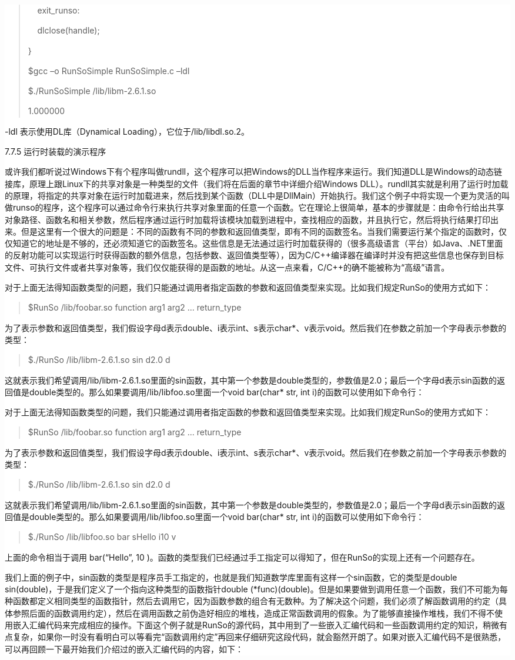 >   
>   
>   
>     exit_runso:  
>   
>     dlclose(handle);  
>   
> }  
>   
>   
>   
> $gcc –o RunSoSimple RunSoSimple.c –ldl  
>   
> $./RunSoSimple /lib/libm-2.6.1.so  
>   
> 1.000000  
>   

-ldl 表示使用DL库（Dynamical Loading），它位于/lib/libdl.so.2。

7.7.5 运行时装载的演示程序

或许我们都听说过Windows下有个程序叫做rundll，这个程序可以把Windows的DLL当作程序来运行。我们知道DLL是Windows的动态链接库，原理上跟Linux下的共享对象是一种类型的文件（我们将在后面的章节中详细介绍Windows DLL）。rundll其实就是利用了运行时加载的原理，将指定的共享对象在运行时加载进来，然后找到某个函数（DLL中是DllMain）开始执行。我们这个例子中将实现一个更为灵活的叫做runso的程序，这个程序可以通过命令行来执行共享对象里面的任意一个函数。它在理论上很简单，基本的步骤就是：由命令行给出共享对象路径、函数名和相关参数，然后程序通过运行时加载将该模块加载到进程中，查找相应的函数，并且执行它，然后将执行结果打印出来。但是这里有一个很大的问题是：不同的函数有不同的参数和返回值类型，即有不同的函数签名。当我们需要运行某个指定的函数时，仅仅知道它的地址是不够的，还必须知道它的函数签名。这些信息是无法通过运行时加载获得的（很多高级语言（平台）如Java、.NET里面的反射功能可以实现运行时获得函数的额外信息，包括参数、返回值类型等），因为C/C++编译器在编译时并没有把这些信息也保存到目标文件、可执行文件或者共享对象等，我们仅仅能获得的是函数的地址。从这一点来看，C/C++的确不能被称为“高级”语言。

对于上面无法得知函数类型的问题，我们只能通过调用者指定函数的参数和返回值类型来实现。比如我们规定RunSo的使用方式如下：

> $RunSo /lib/foobar.so function arg1 arg2 ... return_type

为了表示参数和返回值类型，我们假设字母d表示double、i表示int、s表示char*、v表示void。然后我们在参数之前加一个字母表示参数的类型：

> $./RunSo /lib/libm-2.6.1.so sin d2.0 d

这就表示我们希望调用/lib/libm-2.6.1.so里面的sin函数，其中第一个参数是double类型的，参数值是2.0；最后一个字母d表示sin函数的返回值是double类型的。那么如果要调用/lib/libfoo.so里面一个void bar(char* str, int i)的函数可以使用如下命令行：

对于上面无法得知函数类型的问题，我们只能通过调用者指定函数的参数和返回值类型来实现。比如我们规定RunSo的使用方式如下：

> $RunSo /lib/foobar.so function arg1 arg2 ... return_type

为了表示参数和返回值类型，我们假设字母d表示double、i表示int、s表示char*、v表示void。然后我们在参数之前加一个字母表示参数的类型：

> $./RunSo /lib/libm-2.6.1.so sin d2.0 d

这就表示我们希望调用/lib/libm-2.6.1.so里面的sin函数，其中第一个参数是double类型的，参数值是2.0；最后一个字母d表示sin函数的返回值是double类型的。那么如果要调用/lib/libfoo.so里面一个void bar(char* str, int i)的函数可以使用如下命令行：

> $./RunSo /lib/libfoo.so bar sHello i10 v

上面的命令相当于调用 bar(“Hello”, 10 )。函数的类型我们已经通过手工指定可以得知了，但在RunSo的实现上还有一个问题存在。

我们上面的例子中，sin函数的类型是程序员手工指定的，也就是我们知道数学库里面有这样一个sin函数，它的类型是double sin(double)，于是我们定义了一个指向这种类型的函数指针double (*func)(double)。但是如果要做到调用任意一个函数，我们不可能为每种函数都定义相同类型的函数指针，然后去调用它，因为函数参数的组合有无数种。为了解决这个问题，我们必须了解函数调用的约定（具体参照后面的函数调用约定），然后在调用函数之前伪造好相应的堆栈，造成正常函数调用的假象。为了能够直接操作堆栈，我们不得不使用嵌入汇编代码来完成相应的操作。下面这个例子就是RunSo的源代码，其中用到了一些嵌入汇编代码和一些函数调用约定的知识，稍微有点复杂，如果你一时没有看明白可以等看完“函数调用约定”再回来仔细研究这段代码，就会豁然开朗了。如果对嵌入汇编代码不是很熟悉，可以再回顾一下最开始我们介绍过的嵌入汇编代码的内容，如下：
